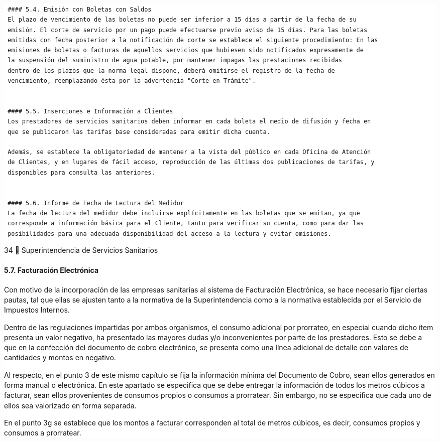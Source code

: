      #### 5.4. Emisión con Boletas con Saldos
     El plazo de vencimiento de las boletas no puede ser inferior a 15 días a partir de la fecha de su
     emisión. El corte de servicio por un pago puede efectuarse previo aviso de 15 días. Para las boletas
     emitidas con fecha posterior a la notificación de corte se establece el siguiente procedimiento: En las
     emisiones de boletas o facturas de aquellos servicios que hubiesen sido notificados expresamente de
     la suspensión del suministro de agua potable, por mantener impagas las prestaciones recibidas
     dentro de los plazos que la norma legal dispone, deberá omitirse el registro de la fecha de
     vencimiento, reemplazando ésta por la advertencia "Corte en Trámite".


     #### 5.5. Inserciones e Información a Clientes
     Los prestadores de servicios sanitarios deben informar en cada boleta el medio de difusión y fecha en
     que se publicaron las tarifas base consideradas para emitir dicha cuenta.

     Además, se establece la obligatoriedad de mantener a la vista del público en cada Oficina de Atención
     de Clientes, y en lugares de fácil acceso, reproducción de las últimas dos publicaciones de tarifas, y
     disponibles para consulta las anteriores.


     #### 5.6. Informe de Fecha de Lectura del Medidor
     La fecha de lectura del medidor debe incluirse explícitamente en las boletas que se emitan, ya que
     corresponde a información básica para el Cliente, tanto para verificar su cuenta, como para dar las
     posibilidades para una adecuada disponibilidad del acceso a la lectura y evitar omisiones.




34
                                                                Superintendencia de Servicios Sanitarios


#### 5.7. Facturación Electrónica
Con motivo de la incorporación de las empresas sanitarias al sistema de Facturación Electrónica, se
hace necesario fijar ciertas pautas, tal que ellas se ajusten tanto a la normativa de la
Superintendencia como a la normativa establecida por el Servicio de Impuestos Internos.

Dentro de las regulaciones impartidas por ambos organismos, el consumo adicional por prorrateo, en
especial cuando dicho ítem presenta un valor negativo, ha presentado las mayores dudas y/o
inconvenientes por parte de los prestadores. Esto se debe a que en la confección del documento de
cobro electrónico, se presenta como una línea adicional de detalle con valores de cantidades y
montos en negativo.

Al respecto, en el punto 3 de este mismo capítulo se fija la información mínima del Documento de
Cobro, sean ellos generados en forma manual o electrónica. En este apartado se especifica que se
debe entregar la información de todos los metros cúbicos a facturar, sean ellos provenientes de
consumos propios o consumos a prorratear. Sin embargo, no se especifica que cada uno de ellos sea
valorizado en forma separada.

En el punto 3g se establece que los montos a facturar corresponden al total de metros cúbicos, es
decir, consumos propios y consumos a prorratear.
